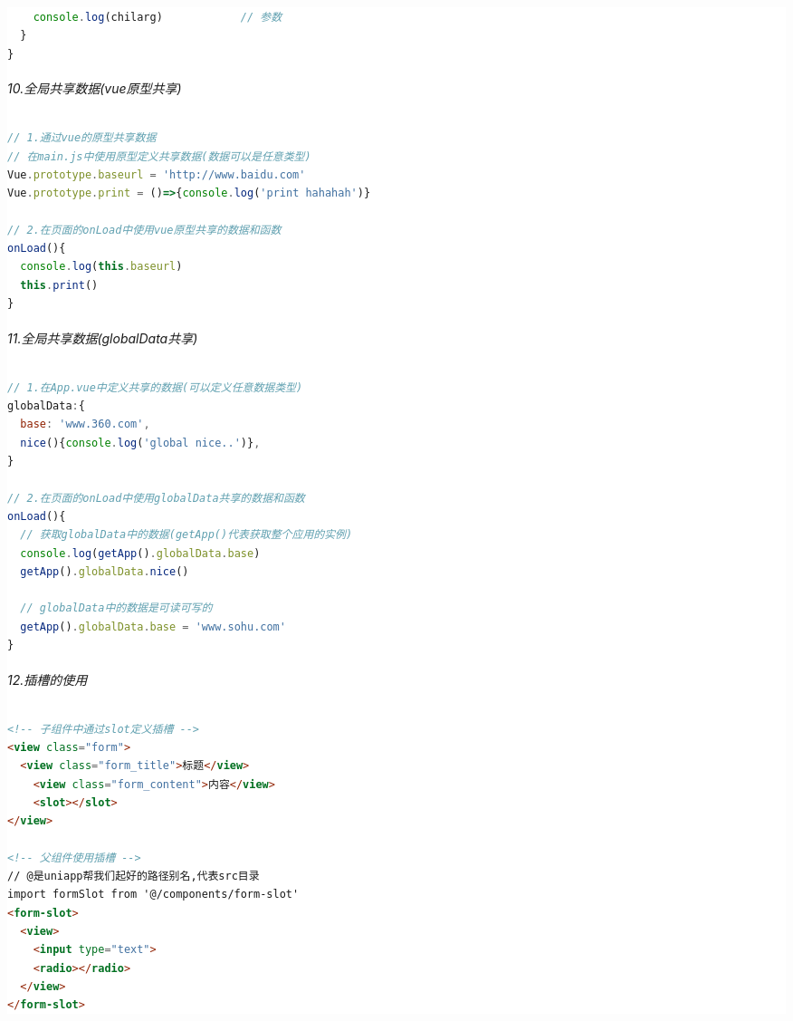 ```js
    console.log(chilarg)			// 参数
  }
}
```

###### 10.全局共享数据(vue原型共享)

```js
// 1.通过vue的原型共享数据
// 在main.js中使用原型定义共享数据(数据可以是任意类型)
Vue.prototype.baseurl = 'http://www.baidu.com'
Vue.prototype.print = ()=>{console.log('print hahahah')}

// 2.在页面的onLoad中使用vue原型共享的数据和函数
onLoad(){
  console.log(this.baseurl)
  this.print()
}
```

###### 11.全局共享数据(globalData共享)

```js
// 1.在App.vue中定义共享的数据(可以定义任意数据类型)
globalData:{
  base: 'www.360.com',
  nice(){console.log('global nice..')},
}

// 2.在页面的onLoad中使用globalData共享的数据和函数
onLoad(){
  // 获取globalData中的数据(getApp()代表获取整个应用的实例)
  console.log(getApp().globalData.base)
  getApp().globalData.nice()
  
  // globalData中的数据是可读可写的
  getApp().globalData.base = 'www.sohu.com'
}
```

###### 12.插槽的使用

```html
<!-- 子组件中通过slot定义插槽 -->
<view class="form">
  <view class="form_title">标题</view>
	<view class="form_content">内容</view>
	<slot></slot>  
</view>

<!-- 父组件使用插槽 -->
// @是uniapp帮我们起好的路径别名,代表src目录
import formSlot from '@/components/form-slot'
<form-slot>
  <view>
    <input type="text">
    <radio></radio>
  </view>
</form-slot>
```

